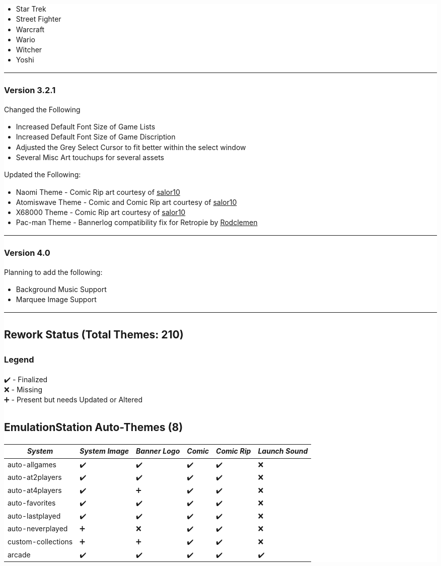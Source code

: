 - Star Trek
- Street Fighter
- Warcraft
- Wario
- Witcher
- Yoshi
---
### Version 3.2.1
Changed the Following
- Increased Default Font Size of Game Lists
- Increased Default Font Size of Game Discription
- Adjusted the Grey Select Cursor to fit better within the select window
- Several Misc Art touchups for several assets

Updated the Following:
- Naomi Theme - Comic Rip art courtesy of [salor10](https://retropie.org.uk/forum/user/salor10)
- Atomiswave Theme - Comic and Comic Rip art courtesy of [salor10](https://retropie.org.uk/forum/user/salor10)
- X68000 Theme - Comic Rip art courtesy of [salor10](https://retropie.org.uk/forum/user/salor10)
- Pac-man Theme - Bannerlog compatibility fix for Retropie by [Rodclemen](https://retropie.org.uk/forum/user/rodclemen)

---
### Version 4.0

Planning to add the following:
- Background Music Support
- Marquee Image Support

---

## Rework Status (Total Themes: 210)

### Legend
:heavy_check_mark: - Finalized\
:x: - Missing\
:heavy_plus_sign: - Present but needs Updated or Altered

## EmulationStation Auto-Themes (8)
|*System*|*System Image*|*Banner Logo*|*Comic*|*Comic Rip*|*Launch Sound*|
|--------|--------------|-------------|-------|-----------|--------------|
|auto-allgames|:heavy_check_mark:|:heavy_check_mark:|:heavy_check_mark:|:heavy_check_mark:|:x:|
|auto-at2players|:heavy_check_mark:|:heavy_check_mark:|:heavy_check_mark:|:heavy_check_mark:|:x:|
|auto-at4players|:heavy_check_mark:|:heavy_plus_sign:|:heavy_check_mark:|:heavy_check_mark:|:x:|
|auto-favorites|:heavy_check_mark:|:heavy_check_mark:|:heavy_check_mark:|:heavy_check_mark:|:x:|
|auto-lastplayed|:heavy_check_mark:|:heavy_check_mark:|:heavy_check_mark:|:heavy_check_mark:|:x:|
|auto-neverplayed|:heavy_plus_sign:|:x:|:heavy_check_mark:|:heavy_check_mark:|:x:|
|custom-collections|:heavy_plus_sign:|:heavy_plus_sign:|:heavy_check_mark:|:heavy_check_mark:|:x:|
|arcade|:heavy_check_mark:|:heavy_check_mark:|:heavy_check_mark:|:heavy_check_mark:|:heavy_check_mark:|
